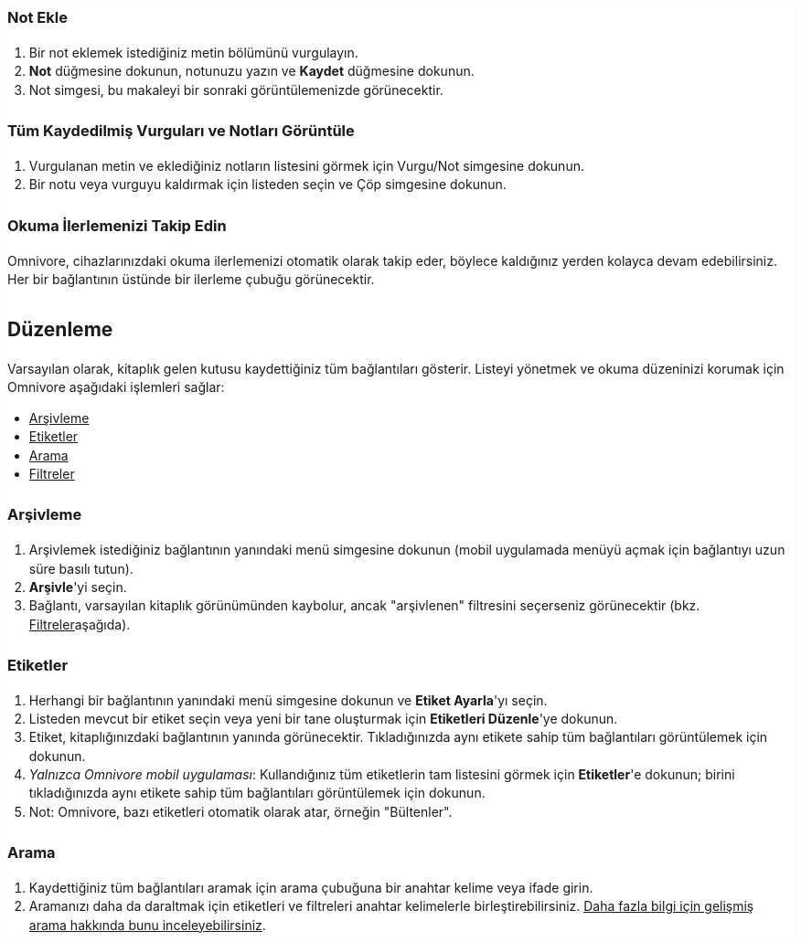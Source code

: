 ### Not Ekle

1. Bir not eklemek istediğiniz metin bölümünü vurgulayın.
2. **Not** düğmesine dokunun, notunuzu yazın ve **Kaydet** düğmesine dokunun.
3. Not simgesi, bu makaleyi bir sonraki görüntülemenizde görünecektir.

### Tüm Kaydedilmiş Vurguları ve Notları Görüntüle

1. Vurgulanan metin ve eklediğiniz notların listesini görmek için Vurgu/Not simgesine dokunun.
2. Bir notu veya vurguyu kaldırmak için listeden seçin ve Çöp simgesine dokunun.

### Okuma İlerlemenizi Takip Edin

Omnivore, cihazlarınızdaki okuma ilerlemenizi otomatik olarak takip eder, böylece kaldığınız yerden kolayca devam edebilirsiniz. Her bir bağlantının üstünde bir ilerleme çubuğu görünecektir.

## Düzenleme

Varsayılan olarak, kitaplık gelen kutusu kaydettiğiniz tüm bağlantıları gösterir. Listeyi yönetmek ve okuma düzeninizi korumak için Omnivore aşağıdaki işlemleri sağlar:

- <span style="text-decoration:underline;">Arşivleme</span>
- <span style="text-decoration:underline;">Etiketler</span>
- <span style="text-decoration:underline;">Arama</span>
- <span style="text-decoration:underline;">Filtreler</span>

### Arşivleme

1. Arşivlemek istediğiniz bağlantının yanındaki menü simgesine dokunun (mobil uygulamada menüyü açmak için bağlantıyı uzun süre basılı tutun).
2. **Arşivle**'yi seçin.
3. Bağlantı, varsayılan kitaplık görünümünden kaybolur, ancak "arşivlenen" filtresini seçerseniz görünecektir (bkz. <span style="text-decoration:underline;">Filtreler</span>aşağıda).

### Etiketler

1. Herhangi bir bağlantının yanındaki menü simgesine dokunun ve **Etiket Ayarla**'yı seçin.
2. Listeden mevcut bir etiket seçin veya yeni bir tane oluşturmak için **Etiketleri Düzenle**'ye dokunun.
3. Etiket, kitaplığınızdaki bağlantının yanında görünecektir. Tıkladığınızda aynı etikete sahip tüm bağlantıları görüntülemek için dokunun.
4. _Yalnızca Omnivore mobil uygulaması_: Kullandığınız tüm etiketlerin tam listesini görmek için **Etiketler**'e dokunun; birini tıkladığınızda aynı etikete sahip tüm bağlantıları görüntülemek için dokunun.
5. Not: Omnivore, bazı etiketleri otomatik olarak atar, örneğin "Bültenler".

### Arama

1. Kaydettiğiniz tüm bağlantıları aramak için arama çubuğuna bir anahtar kelime veya ifade girin.
2. Aramanızı daha da daraltmak için etiketleri ve filtreleri anahtar kelimelerle birleştirebilirsiniz. [Daha fazla bilgi için gelişmiş arama hakkında bunu inceleyebilirsiniz](https://docs.omnivore.work/using/search.html).
